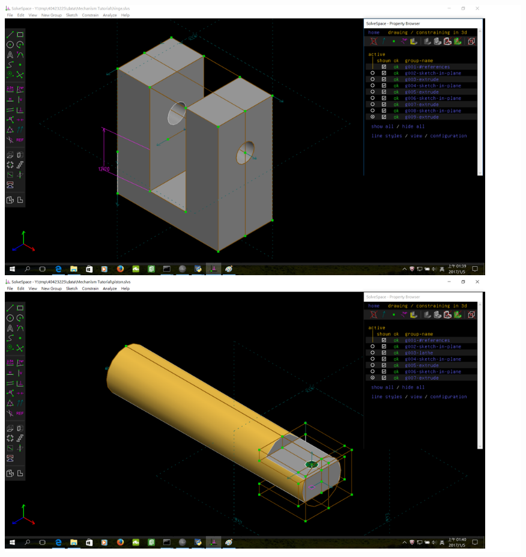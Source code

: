 <img src="../data/image/W16-8.png" width="800" />
<iframe src="./../data/image/W16-8.html" width="800"  height="800"/></iframe>

<img src="../data/image/W16-9.png" width="800" />
<iframe src="./../data/image/W16-9.html" width="800"  height="800"/></iframe>
